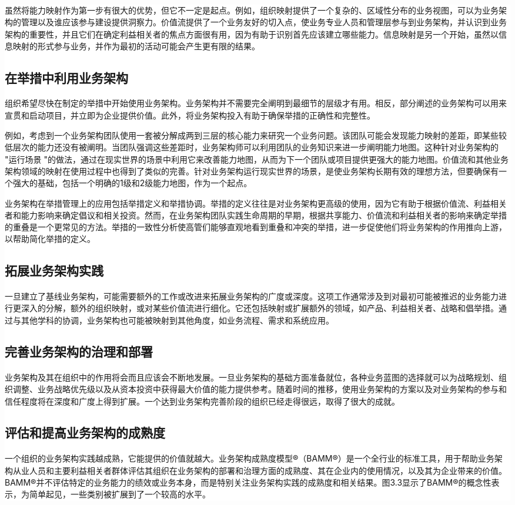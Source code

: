 ​        虽然将能力映射作为第一步有很大的优势，但它不一定是起点。例如，组织映射提供了一个复杂的、区域性分布的业务视图，可以为业务架构的管理以及谁应该参与建设提供洞察力。价值流提供了一个业务友好的切入点，使业务专业人员和管理层参与到业务架构，并认识到业务架构的重要性，并且它们在确定利益相关者的焦点方面很有用，因为有助于识别首先应该建立哪些能力。信息映射是另一个开始，虽然以信息映射的形式参与业务，并作为最初的活动可能会产生更有限的结果。

## 在举措中利用业务架构 

​        组织希望尽快在制定的举措中开始使用业务架构。业务架构并不需要完全阐明到最细节的层级才有用。相反，部分阐述的业务架构可以用来宣贯和启动项目，并立即为企业提供价值。此外，将业务架构投入有助于确保举措的正确性和完整性。

​         例如，考虑到一个业务架构团队使用一套被分解成两到三层的核心能力来研究一个业务问题。该团队可能会发现能力映射的差距，即某些较低层次的能力还没有被阐明。当团队强调这些差距时，业务架构师可以利用团队的业务知识来进一步阐明能力地图。这种针对业务架构的 "运行场景 "的做法，通过在现实世界的场景中利用它来改善能力地图，从而为下一个团队或项目提供更强大的能力地图。价值流和其他业务架构领域的映射在使用过程中也得到了类似的完善。针对业务架构运行现实世界的场景，是使业务架构长期有效的理想方法，但要确保有一个强大的基础，包括一个明确的1级和2级能力地图，作为一个起点。

​        业务架构在举措管理上的应用包括举措定义和举措协调。举措的定义往往是对业务架构更高级的使用，因为它有助于根据价值流、利益相关者和能力影响来确定倡议和相关投资。然而，在业务架构团队实践生命周期的早期，根据共享能力、价值流和利益相关者的影响来确定举措的重叠是一个更常见的方法。举措的一致性分析使高管们能够直观地看到重叠和冲突的举措，进一步促使他们将业务架构的作用推向上游，以帮助简化举措的定义。

## 拓展业务架构实践 

​        一旦建立了基线业务架构，可能需要额外的工作或改进来拓展业务架构的广度或深度。这项工作通常涉及到对最初可能被推迟的业务能力进行更深入的分解，额外的组织映射，或对某些价值流进行细化。它还包括映射或扩展额外的领域，如产品、利益相关者、战略和倡举措。通过与其他学科的协调，业务架构也可能被映射到其他角度，如业务流程、需求和系统应用。

## 完善业务架构的治理和部署 

​        业务架构及其在组织中的作用将会而且应该会不断地发展。一旦业务架构的基础方面准备就位，各种业务蓝图的选择就可以为战略规划、组织调整、业务战略优先级以及从资本投资中获得最大价值的能力提供参考。随着时间的推移，使用业务架构的方案以及对业务架构的参与和信任程度将在深度和广度上得到扩展。一个达到业务架构完善阶段的组织已经走得很远，取得了很大的成就。

## 评估和提高业务架构的成熟度 

​        一个组织的业务架构实践越成熟，它能提供的价值就越大。业务架构成熟度模型®（BAMM®）是一个全行业的标准工具，用于帮助业务架构从业人员和主要利益相关者群体评估其组织在业务架构的部署和治理方面的成熟度、其在企业内的使用情况，以及其为企业带来的价值。BAMM®并不评估特定的业务能力的绩效或业务本身，而是特别关注业务架构实践的成熟度和相关结果。图3.3显示了BAMM®的概念性表示，为简单起见，一些类别被扩展到了一个较高的水平。
